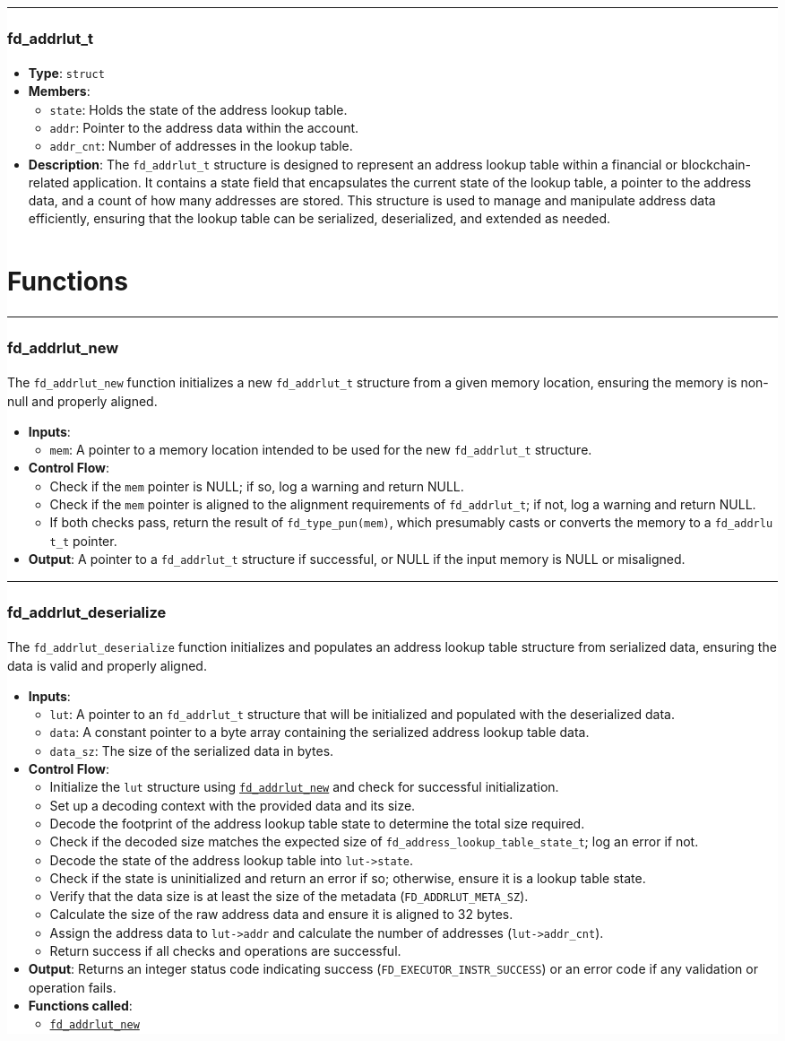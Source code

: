 
---
### fd\_addrlut\_t
- **Type**: `struct`
- **Members**:
    - `state`: Holds the state of the address lookup table.
    - `addr`: Pointer to the address data within the account.
    - `addr_cnt`: Number of addresses in the lookup table.
- **Description**: The `fd_addrlut_t` structure is designed to represent an address lookup table within a financial or blockchain-related application. It contains a state field that encapsulates the current state of the lookup table, a pointer to the address data, and a count of how many addresses are stored. This structure is used to manage and manipulate address data efficiently, ensuring that the lookup table can be serialized, deserialized, and extended as needed.


# Functions

---
### fd\_addrlut\_new
The `fd_addrlut_new` function initializes a new `fd_addrlut_t` structure from a given memory location, ensuring the memory is non-null and properly aligned.
- **Inputs**:
    - `mem`: A pointer to a memory location intended to be used for the new `fd_addrlut_t` structure.
- **Control Flow**:
    - Check if the `mem` pointer is NULL; if so, log a warning and return NULL.
    - Check if the `mem` pointer is aligned to the alignment requirements of `fd_addrlut_t`; if not, log a warning and return NULL.
    - If both checks pass, return the result of `fd_type_pun(mem)`, which presumably casts or converts the memory to a `fd_addrlut_t` pointer.
- **Output**: A pointer to a `fd_addrlut_t` structure if successful, or NULL if the input memory is NULL or misaligned.


---
### fd\_addrlut\_deserialize
The `fd_addrlut_deserialize` function initializes and populates an address lookup table structure from serialized data, ensuring the data is valid and properly aligned.
- **Inputs**:
    - `lut`: A pointer to an `fd_addrlut_t` structure that will be initialized and populated with the deserialized data.
    - `data`: A constant pointer to a byte array containing the serialized address lookup table data.
    - `data_sz`: The size of the serialized data in bytes.
- **Control Flow**:
    - Initialize the `lut` structure using [`fd_addrlut_new`](#fd_addrlut_new) and check for successful initialization.
    - Set up a decoding context with the provided data and its size.
    - Decode the footprint of the address lookup table state to determine the total size required.
    - Check if the decoded size matches the expected size of `fd_address_lookup_table_state_t`; log an error if not.
    - Decode the state of the address lookup table into `lut->state`.
    - Check if the state is uninitialized and return an error if so; otherwise, ensure it is a lookup table state.
    - Verify that the data size is at least the size of the metadata (`FD_ADDRLUT_META_SZ`).
    - Calculate the size of the raw address data and ensure it is aligned to 32 bytes.
    - Assign the address data to `lut->addr` and calculate the number of addresses (`lut->addr_cnt`).
    - Return success if all checks and operations are successful.
- **Output**: Returns an integer status code indicating success (`FD_EXECUTOR_INSTR_SUCCESS`) or an error code if any validation or operation fails.
- **Functions called**:
    - [`fd_addrlut_new`](#fd_addrlut_new)

